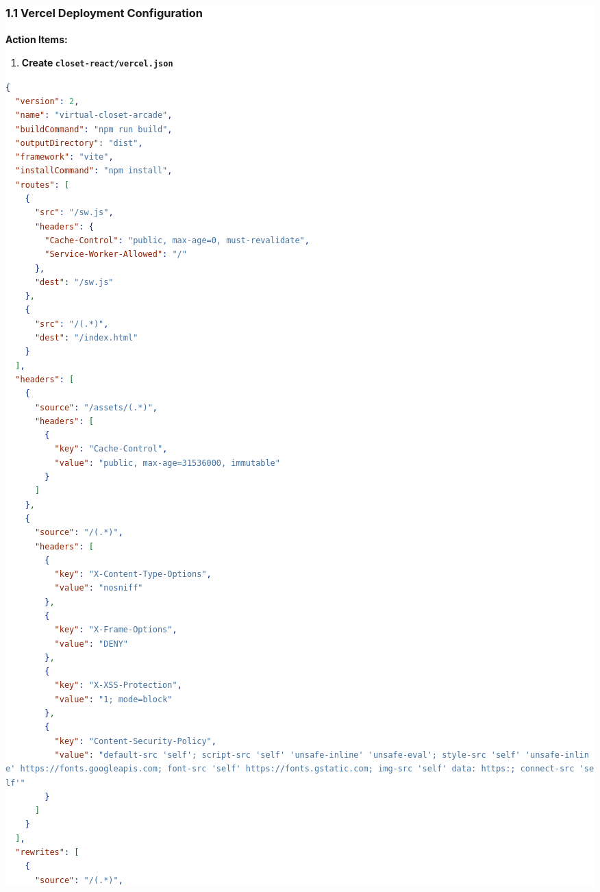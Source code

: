 ### 1.1 Vercel Deployment Configuration

**Action Items:**

1. **Create `closet-react/vercel.json`**
```json
{
  "version": 2,
  "name": "virtual-closet-arcade",
  "buildCommand": "npm run build",
  "outputDirectory": "dist",
  "framework": "vite",
  "installCommand": "npm install",
  "routes": [
    {
      "src": "/sw.js",
      "headers": {
        "Cache-Control": "public, max-age=0, must-revalidate",
        "Service-Worker-Allowed": "/"
      },
      "dest": "/sw.js"
    },
    {
      "src": "/(.*)",
      "dest": "/index.html"
    }
  ],
  "headers": [
    {
      "source": "/assets/(.*)",
      "headers": [
        {
          "key": "Cache-Control",
          "value": "public, max-age=31536000, immutable"
        }
      ]
    },
    {
      "source": "/(.*)",
      "headers": [
        {
          "key": "X-Content-Type-Options",
          "value": "nosniff"
        },
        {
          "key": "X-Frame-Options",
          "value": "DENY"
        },
        {
          "key": "X-XSS-Protection",
          "value": "1; mode=block"
        },
        {
          "key": "Content-Security-Policy",
          "value": "default-src 'self'; script-src 'self' 'unsafe-inline' 'unsafe-eval'; style-src 'self' 'unsafe-inline' https://fonts.googleapis.com; font-src 'self' https://fonts.gstatic.com; img-src 'self' data: https:; connect-src 'self'"
        }
      ]
    }
  ],
  "rewrites": [
    {
      "source": "/(.*)",
```